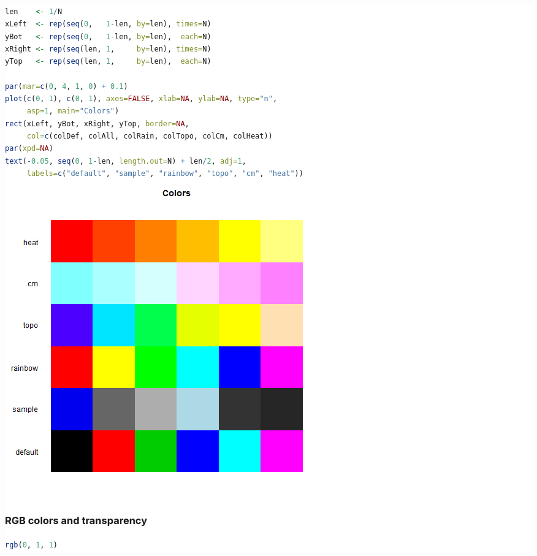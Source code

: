 

```r
len    <- 1/N
xLeft  <- rep(seq(0,   1-len, by=len), times=N)
yBot   <- rep(seq(0,   1-len, by=len),  each=N)
xRight <- rep(seq(len, 1,     by=len), times=N)
yTop   <- rep(seq(len, 1,     by=len),  each=N)

par(mar=c(0, 4, 1, 0) + 0.1)
plot(c(0, 1), c(0, 1), axes=FALSE, xlab=NA, ylab=NA, type="n",
     asp=1, main="Colors")
rect(xLeft, yBot, xRight, yTop, border=NA,
     col=c(colDef, colAll, colRain, colTopo, colCm, colHeat))
par(xpd=NA)
text(-0.05, seq(0, 1-len, length.out=N) + len/2, adj=1,
     labels=c("default", "sample", "rainbow", "topo", "cm", "heat"))
```

![plot of chunk rerDiagFormat05](../content/assets/figure/rerDiagFormat05.png) 


### RGB colors and transparency


```r
rgb(0, 1, 1)
```
